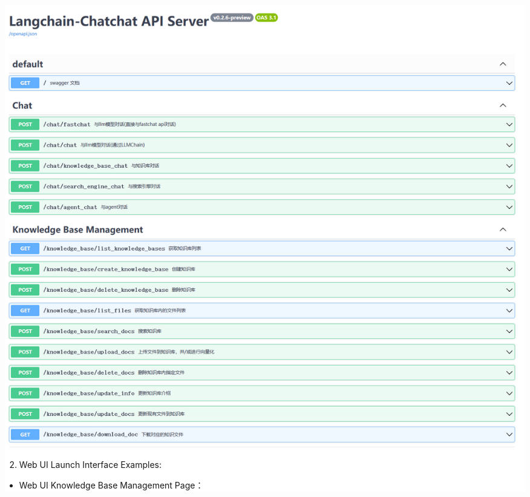 ![](img/fastapi_docs_026.png)

2. Web UI Launch Interface Examples:

- Web UI Knowledge Base Management Page：
